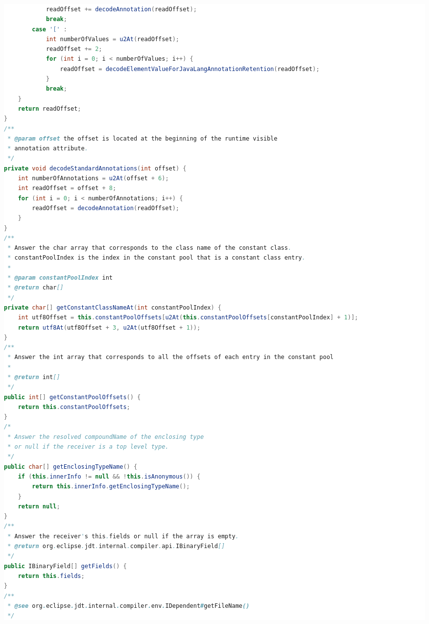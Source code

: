 ```java
			readOffset += decodeAnnotation(readOffset);
			break;
		case '[' :
			int numberOfValues = u2At(readOffset);
			readOffset += 2;
			for (int i = 0; i < numberOfValues; i++) {
				readOffset = decodeElementValueForJavaLangAnnotationRetention(readOffset);
			}
			break;
	}
	return readOffset;
}
/**
 * @param offset the offset is located at the beginning of the runtime visible 
 * annotation attribute.
 */
private void decodeStandardAnnotations(int offset) {
	int numberOfAnnotations = u2At(offset + 6);
	int readOffset = offset + 8;
	for (int i = 0; i < numberOfAnnotations; i++) {
		readOffset = decodeAnnotation(readOffset);
	}
}
/**
 * Answer the char array that corresponds to the class name of the constant class.
 * constantPoolIndex is the index in the constant pool that is a constant class entry.
 *
 * @param constantPoolIndex int
 * @return char[]
 */
private char[] getConstantClassNameAt(int constantPoolIndex) {
	int utf8Offset = this.constantPoolOffsets[u2At(this.constantPoolOffsets[constantPoolIndex] + 1)];
	return utf8At(utf8Offset + 3, u2At(utf8Offset + 1));
}
/**
 * Answer the int array that corresponds to all the offsets of each entry in the constant pool
 *
 * @return int[]
 */
public int[] getConstantPoolOffsets() {
	return this.constantPoolOffsets;
}
/*
 * Answer the resolved compoundName of the enclosing type
 * or null if the receiver is a top level type.
 */
public char[] getEnclosingTypeName() {
	if (this.innerInfo != null && !this.isAnonymous()) {
		return this.innerInfo.getEnclosingTypeName();
	}
	return null;
}
/**
 * Answer the receiver's this.fields or null if the array is empty.
 * @return org.eclipse.jdt.internal.compiler.api.IBinaryField[]
 */
public IBinaryField[] getFields() {
	return this.fields;
}
/**
 * @see org.eclipse.jdt.internal.compiler.env.IDependent#getFileName()
 */
```